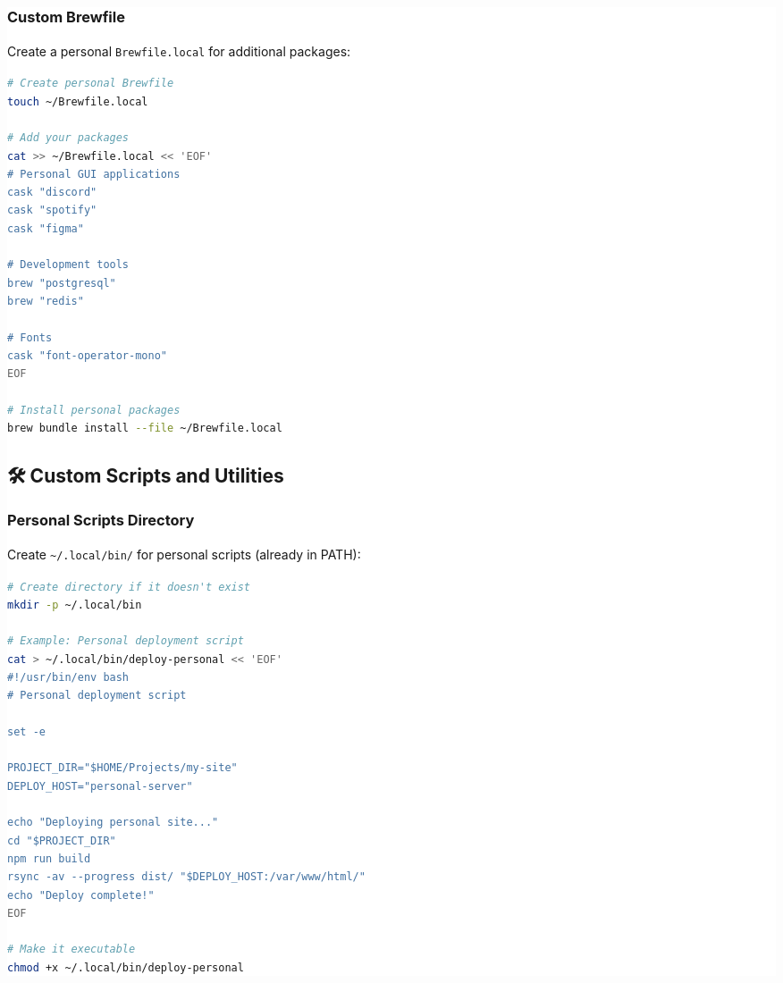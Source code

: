 ### Custom Brewfile

Create a personal `Brewfile.local` for additional packages:

```bash
# Create personal Brewfile
touch ~/Brewfile.local

# Add your packages
cat >> ~/Brewfile.local << 'EOF'
# Personal GUI applications
cask "discord"
cask "spotify"
cask "figma"

# Development tools
brew "postgresql"
brew "redis"

# Fonts
cask "font-operator-mono"
EOF

# Install personal packages
brew bundle install --file ~/Brewfile.local
```

## 🛠️ Custom Scripts and Utilities

### Personal Scripts Directory

Create `~/.local/bin/` for personal scripts (already in PATH):

```bash
# Create directory if it doesn't exist
mkdir -p ~/.local/bin

# Example: Personal deployment script
cat > ~/.local/bin/deploy-personal << 'EOF'
#!/usr/bin/env bash
# Personal deployment script

set -e

PROJECT_DIR="$HOME/Projects/my-site"
DEPLOY_HOST="personal-server"

echo "Deploying personal site..."
cd "$PROJECT_DIR"
npm run build
rsync -av --progress dist/ "$DEPLOY_HOST:/var/www/html/"
echo "Deploy complete!"
EOF

# Make it executable
chmod +x ~/.local/bin/deploy-personal
```
